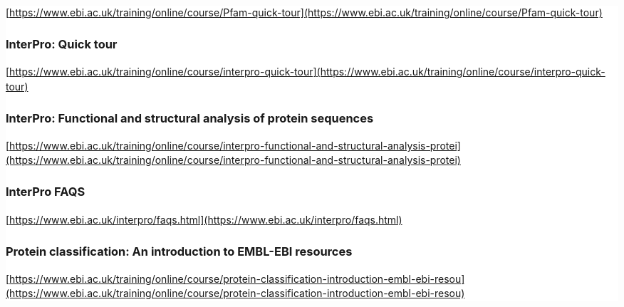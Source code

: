 [https://www.ebi.ac.uk/training/online/course/Pfam-quick-tour](https://www.ebi.ac.uk/training/online/course/Pfam-quick-tour)

### InterPro: Quick tour
[https://www.ebi.ac.uk/training/online/course/interpro-quick-tour](https://www.ebi.ac.uk/training/online/course/interpro-quick-tour)

### InterPro: Functional and structural analysis of protein sequences
[https://www.ebi.ac.uk/training/online/course/interpro-functional-and-structural-analysis-protei](https://www.ebi.ac.uk/training/online/course/interpro-functional-and-structural-analysis-protei)

### InterPro FAQS
[https://www.ebi.ac.uk/interpro/faqs.html](https://www.ebi.ac.uk/interpro/faqs.html)

### Protein classification: An introduction to EMBL-EBI resources
[https://www.ebi.ac.uk/training/online/course/protein-classification-introduction-embl-ebi-resou](https://www.ebi.ac.uk/training/online/course/protein-classification-introduction-embl-ebi-resou)
